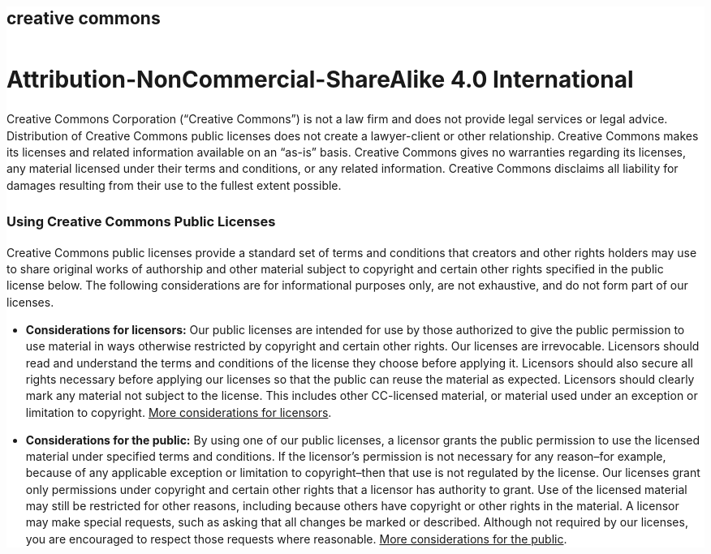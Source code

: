 ## creative commons

# Attribution-NonCommercial-ShareAlike 4.0 International

Creative Commons Corporation (“Creative Commons”) is not a law firm and
does not provide legal services or legal advice. Distribution of
Creative Commons public licenses does not create a lawyer-client or
other relationship. Creative Commons makes its licenses and related
information available on an “as-is” basis. Creative Commons gives no
warranties regarding its licenses, any material licensed under their
terms and conditions, or any related information. Creative Commons
disclaims all liability for damages resulting from their use to the
fullest extent possible.

### Using Creative Commons Public Licenses

Creative Commons public licenses provide a standard set of terms and
conditions that creators and other rights holders may use to share
original works of authorship and other material subject to copyright and
certain other rights specified in the public license below. The
following considerations are for informational purposes only, are not
exhaustive, and do not form part of our licenses.

* __Considerations for licensors:__ Our public licenses are intended for
  use by those authorized to give the public permission to use material
in ways otherwise restricted by copyright and certain other rights. Our
licenses are irrevocable. Licensors should read and understand the terms
and conditions of the license they choose before applying it. Licensors
should also secure all rights necessary before applying our licenses so
that the public can reuse the material as expected. Licensors should
clearly mark any material not subject to the license. This includes
other CC-licensed material, or material used under an exception or
limitation to copyright. [More considerations for
licensors](http://wiki.creativecommons.org/Considerations_for_licensors_and_licensees#Considerations_for_licensors).

* __Considerations for the public:__ By using one of our public
  licenses, a licensor grants the public permission to use the licensed
material under specified terms and conditions. If the licensor’s
permission is not necessary for any reason–for example, because of any
applicable exception or limitation to copyright–then that use is not
regulated by the license. Our licenses grant only permissions under
copyright and certain other rights that a licensor has authority to
grant. Use of the licensed material may still be restricted for other
reasons, including because others have copyright or other rights in the
material. A licensor may make special requests, such as asking that all
changes be marked or described. Although not required by our licenses,
you are encouraged to respect those requests where reasonable. [More
considerations for the
public](http://wiki.creativecommons.org/Considerations_for_licensors_and_licensees#Considerations_for_licensees).
